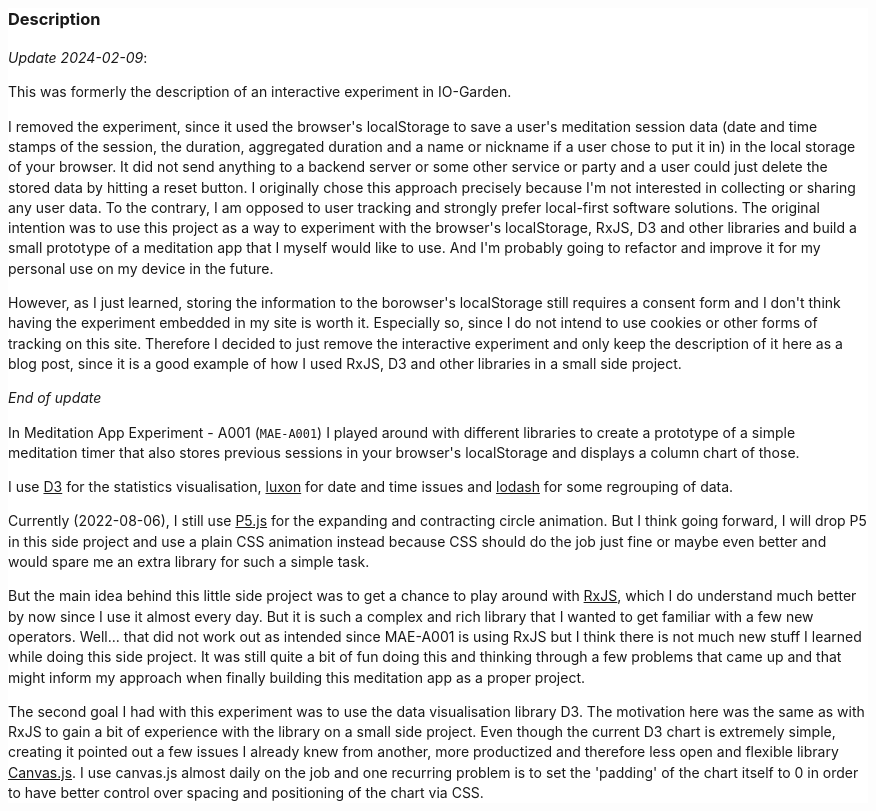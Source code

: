 ### Description

*Update 2024-02-09*: 


This was formerly the description of an interactive experiment in IO-Garden. 


I removed the experiment, since it used the browser's localStorage to save a user's meditation session data (date and time stamps of the session, the duration, aggregated duration and a name or nickname if a user chose to put it in) in the local storage of your browser. It did not send anything to a backend server or some other service or party and a user could just delete the stored data by hitting a reset button. I originally chose this approach precisely because I'm not interested in collecting or sharing any user data. To the contrary, I am opposed to user tracking and strongly prefer local-first software solutions.
The original intention was to use this project as a way to experiment with the browser's localStorage, RxJS, D3 and other libraries and build a small prototype of a meditation app that I myself would like to use. And I'm probably going to refactor and improve it for my personal use on my device in the future.


However, as I just learned, storing the information to the borowser's localStorage still requires a consent form and I don't think having the experiment embedded in my site is worth it. Especially so, since I do not intend to use cookies or other forms of tracking on this site. Therefore I decided to just remove the interactive experiment and only keep the description of it here as a blog post, since it is a good example of how I used RxJS, D3 and other libraries in a small side project.


*End of update*


In Meditation App Experiment - A001 (`MAE-A001`) I played around with different libraries to create a prototype of a simple meditation timer that also stores previous sessions in your browser's localStorage and displays a column chart of those.


I use [D3](https://d3js.org) for the statistics visualisation, [luxon](https://moment.github.io/luxon/#/) for date and time issues and [lodash](https://lodash.com) for some regrouping of data.


Currently (2022-08-06), I still use [P5.js](https://p5js.org) for the expanding and contracting circle animation. But I think going forward, I will drop P5 in this side project and use a plain CSS animation instead because CSS should do the job just fine or maybe even better and would spare me an extra library for such a simple task.


But the main idea behind this little side project was to get a chance to play around with [RxJS](https://rxjs.dev), which I do understand much better by now since I use it almost every day. But it is such a complex and rich library that I wanted to get familiar with a few new operators. Well... that did not work out as intended since MAE-A001 is using RxJS but I think there is not much new stuff I learned while doing this side project. It was still quite a bit of fun doing this and thinking through a few problems that came up and that might inform my approach when finally building this meditation app as a proper project.


The second goal I had with this experiment was to use the data visualisation library D3. The motivation here was the same as with RxJS to gain a bit of experience with the library on a small side project. Even though the current D3 chart is extremely simple, creating it pointed out a few issues I already knew from another, more productized and therefore less open and flexible library [Canvas.js](https://canvasjs.com). I use canvas.js almost daily on the job and one recurring problem is to set the 'padding' of the chart itself to 0 in order to have better control over spacing and positioning of the chart via CSS.

